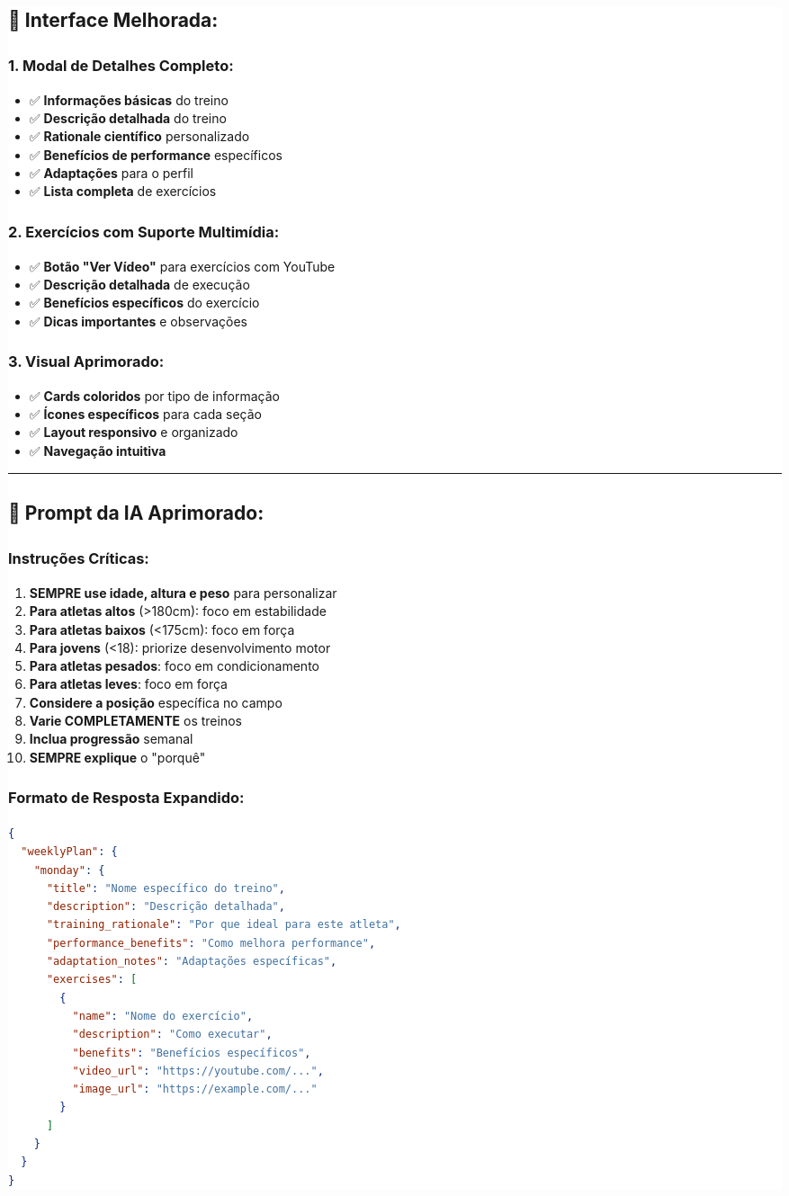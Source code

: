 ## 🎨 **Interface Melhorada:**

### **1. Modal de Detalhes Completo:**
- ✅ **Informações básicas** do treino
- ✅ **Descrição detalhada** do treino
- ✅ **Rationale científico** personalizado
- ✅ **Benefícios de performance** específicos
- ✅ **Adaptações** para o perfil
- ✅ **Lista completa** de exercícios

### **2. Exercícios com Suporte Multimídia:**
- ✅ **Botão "Ver Vídeo"** para exercícios com YouTube
- ✅ **Descrição detalhada** de execução
- ✅ **Benefícios específicos** do exercício
- ✅ **Dicas importantes** e observações

### **3. Visual Aprimorado:**
- ✅ **Cards coloridos** por tipo de informação
- ✅ **Ícones específicos** para cada seção
- ✅ **Layout responsivo** e organizado
- ✅ **Navegação intuitiva**

---

## 🤖 **Prompt da IA Aprimorado:**

### **Instruções Críticas:**
1. **SEMPRE use idade, altura e peso** para personalizar
2. **Para atletas altos** (>180cm): foco em estabilidade
3. **Para atletas baixos** (<175cm): foco em força
4. **Para jovens** (<18): priorize desenvolvimento motor
5. **Para atletas pesados**: foco em condicionamento
6. **Para atletas leves**: foco em força
7. **Considere a posição** específica no campo
8. **Varie COMPLETAMENTE** os treinos
9. **Inclua progressão** semanal
10. **SEMPRE explique** o "porquê"

### **Formato de Resposta Expandido:**
```json
{
  "weeklyPlan": {
    "monday": {
      "title": "Nome específico do treino",
      "description": "Descrição detalhada",
      "training_rationale": "Por que ideal para este atleta",
      "performance_benefits": "Como melhora performance",
      "adaptation_notes": "Adaptações específicas",
      "exercises": [
        {
          "name": "Nome do exercício",
          "description": "Como executar",
          "benefits": "Benefícios específicos",
          "video_url": "https://youtube.com/...",
          "image_url": "https://example.com/..."
        }
      ]
    }
  }
}
```
